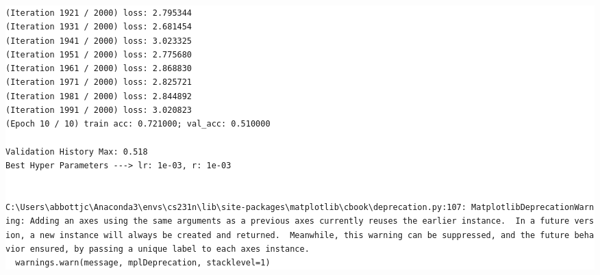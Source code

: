    (Iteration 1921 / 2000) loss: 2.795344
    (Iteration 1931 / 2000) loss: 2.681454
    (Iteration 1941 / 2000) loss: 3.023325
    (Iteration 1951 / 2000) loss: 2.775680
    (Iteration 1961 / 2000) loss: 2.868830
    (Iteration 1971 / 2000) loss: 2.825721
    (Iteration 1981 / 2000) loss: 2.844892
    (Iteration 1991 / 2000) loss: 3.020823
    (Epoch 10 / 10) train acc: 0.721000; val_acc: 0.510000
    
    Validation History Max: 0.518
    Best Hyper Parameters ---> lr: 1e-03, r: 1e-03
    

    C:\Users\abbottjc\Anaconda3\envs\cs231n\lib\site-packages\matplotlib\cbook\deprecation.py:107: MatplotlibDeprecationWarning: Adding an axes using the same arguments as a previous axes currently reuses the earlier instance.  In a future version, a new instance will always be created and returned.  Meanwhile, this warning can be suppressed, and the future behavior ensured, by passing a unique label to each axes instance.
      warnings.warn(message, mplDeprecation, stacklevel=1)
    

